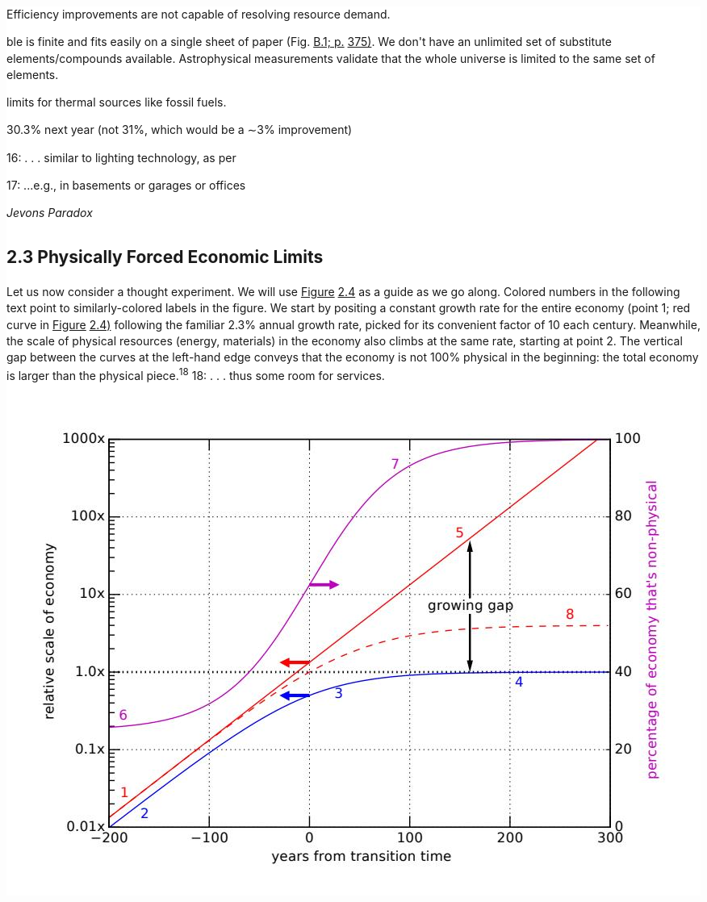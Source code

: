 Efficiency improvements are not capable of resolving resource demand.

ble is finite and fits easily on a single sheet of paper (Fig. [B.1; p.](#page-394-0) [375\)](#page-394-0). We don't have an unlimited set of substitute elements/compounds available. Astrophysical measurements validate that the whole universe is limited to the same set of elements.

limits for thermal sources like fossil fuels.

30.3% next year (not 31%, which would be a ∼3% improvement)

16: . . . similar to lighting technology, as per

17: ...e.g., in basements or garages or offices

*Jevons Paradox*

## <span id="page-43-0"></span>**2.3 Physically Forced Economic Limits**

Let us now consider a thought experiment. We will use [Figure](#page-43-1) [2.4](#page-43-1) as a guide as we go along. Colored numbers in the following text point to similarly-colored labels in the figure. We start by positing a constant growth rate for the entire economy (point 1; red curve in [Figure](#page-43-1) [2.4\)](#page-43-1) following the familiar 2.3% annual growth rate, picked for its convenient factor of 10 each century. Meanwhile, the scale of physical resources (energy, materials) in the economy also climbs at the same rate, starting at point 2. The vertical gap between the curves at the left-hand edge conveys that the economy is not 100% physical in the beginning: the total economy is larger than the physical piece.<sup>18</sup> 18: . . . thus some room for services.

<span id="page-43-1"></span>![](../figures/Ch02_EconomicGrowth/_page_43_Figure_3.jpeg)

